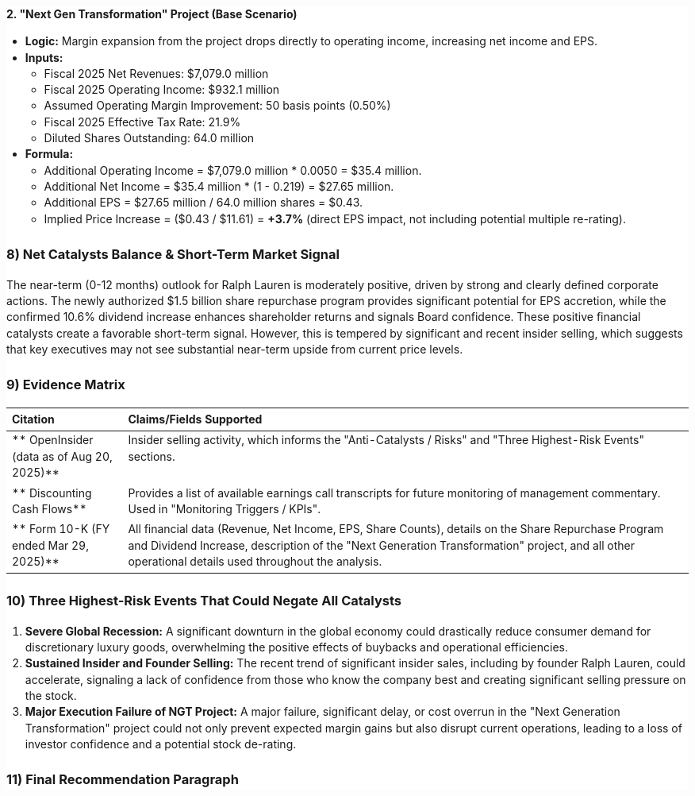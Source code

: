 **2. "Next Gen Transformation" Project (Base Scenario)**

*   **Logic:** Margin expansion from the project drops directly to operating income, increasing net income and EPS.
*   **Inputs:**
    *   Fiscal 2025 Net Revenues: $7,079.0 million
    *   Fiscal 2025 Operating Income: $932.1 million
    *   Assumed Operating Margin Improvement: 50 basis points (0.50%)
    *   Fiscal 2025 Effective Tax Rate: 21.9%
    *   Diluted Shares Outstanding: 64.0 million
*   **Formula:**
    *   Additional Operating Income = $7,079.0 million * 0.0050 = $35.4 million.
    *   Additional Net Income = $35.4 million * (1 - 0.219) = $27.65 million.
    *   Additional EPS = $27.65 million / 64.0 million shares = $0.43.
    *   Implied Price Increase = ($0.43 / $11.61) = **+3.7%** (direct EPS impact, not including potential multiple re-rating).

### **8) Net Catalysts Balance & Short-Term Market Signal**

The near-term (0-12 months) outlook for Ralph Lauren is moderately positive, driven by strong and clearly defined corporate actions. The newly authorized $1.5 billion share repurchase program provides significant potential for EPS accretion, while the confirmed 10.6% dividend increase enhances shareholder returns and signals Board confidence. These positive financial catalysts create a favorable short-term signal. However, this is tempered by significant and recent insider selling, which suggests that key executives may not see substantial near-term upside from current price levels.

### **9) Evidence Matrix**

| Citation | Claims/Fields Supported |
| :--- | :--- |
| ** OpenInsider (data as of Aug 20, 2025)** | Insider selling activity, which informs the "Anti-Catalysts / Risks" and "Three Highest-Risk Events" sections. |
| ** Discounting Cash Flows** | Provides a list of available earnings call transcripts for future monitoring of management commentary. Used in "Monitoring Triggers / KPIs". |
| ** Form 10-K (FY ended Mar 29, 2025)** | All financial data (Revenue, Net Income, EPS, Share Counts), details on the Share Repurchase Program and Dividend Increase, description of the "Next Generation Transformation" project, and all other operational details used throughout the analysis. |

### **10) Three Highest-Risk Events That Could Negate All Catalysts**

1.  **Severe Global Recession:** A significant downturn in the global economy could drastically reduce consumer demand for discretionary luxury goods, overwhelming the positive effects of buybacks and operational efficiencies.
2.  **Sustained Insider and Founder Selling:** The recent trend of significant insider sales, including by founder Ralph Lauren, could accelerate, signaling a lack of confidence from those who know the company best and creating significant selling pressure on the stock.
3.  **Major Execution Failure of NGT Project:** A major failure, significant delay, or cost overrun in the "Next Generation Transformation" project could not only prevent expected margin gains but also disrupt current operations, leading to a loss of investor confidence and a potential stock de-rating.

### **11) Final Recommendation Paragraph**
